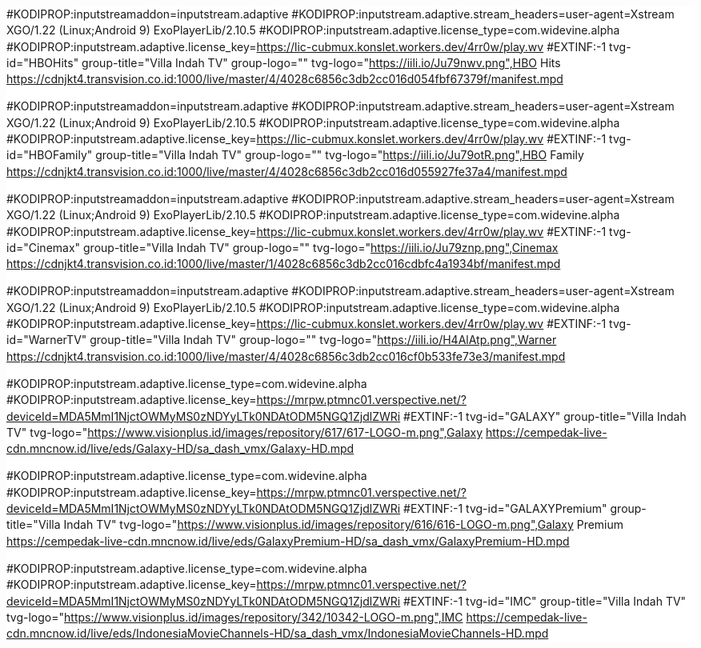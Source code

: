 #KODIPROP:inputstreamaddon=inputstream.adaptive
#KODIPROP:inputstream.adaptive.stream_headers=user-agent=Xstream XGO/1.22 (Linux;Android 9) ExoPlayerLib/2.10.5
#KODIPROP:inputstream.adaptive.license_type=com.widevine.alpha
#KODIPROP:inputstream.adaptive.license_key=https://lic-cubmux.konslet.workers.dev/4rr0w/play.wv
#EXTINF:-1 tvg-id="HBOHits" group-title="Villa  Indah TV" group-logo="" tvg-logo="https://iili.io/Ju79nwv.png",HBO Hits
https://cdnjkt4.transvision.co.id:1000/live/master/4/4028c6856c3db2cc016d054fbf67379f/manifest.mpd

#KODIPROP:inputstreamaddon=inputstream.adaptive
#KODIPROP:inputstream.adaptive.stream_headers=user-agent=Xstream XGO/1.22 (Linux;Android 9) ExoPlayerLib/2.10.5
#KODIPROP:inputstream.adaptive.license_type=com.widevine.alpha
#KODIPROP:inputstream.adaptive.license_key=https://lic-cubmux.konslet.workers.dev/4rr0w/play.wv
#EXTINF:-1 tvg-id="HBOFamily" group-title="Villa  Indah TV" group-logo="" tvg-logo="https://iili.io/Ju79otR.png",HBO Family
https://cdnjkt4.transvision.co.id:1000/live/master/4/4028c6856c3db2cc016d055927fe37a4/manifest.mpd

#KODIPROP:inputstreamaddon=inputstream.adaptive
#KODIPROP:inputstream.adaptive.stream_headers=user-agent=Xstream XGO/1.22 (Linux;Android 9) ExoPlayerLib/2.10.5
#KODIPROP:inputstream.adaptive.license_type=com.widevine.alpha
#KODIPROP:inputstream.adaptive.license_key=https://lic-cubmux.konslet.workers.dev/4rr0w/play.wv
#EXTINF:-1 tvg-id="Cinemax" group-title="Villa  Indah TV" group-logo="" tvg-logo="https://iili.io/Ju79znp.png",Cinemax
https://cdnjkt4.transvision.co.id:1000/live/master/1/4028c6856c3db2cc016cdbfc4a1934bf/manifest.mpd

#KODIPROP:inputstreamaddon=inputstream.adaptive
#KODIPROP:inputstream.adaptive.stream_headers=user-agent=Xstream XGO/1.22 (Linux;Android 9) ExoPlayerLib/2.10.5
#KODIPROP:inputstream.adaptive.license_type=com.widevine.alpha
#KODIPROP:inputstream.adaptive.license_key=https://lic-cubmux.konslet.workers.dev/4rr0w/play.wv
#EXTINF:-1 tvg-id="WarnerTV" group-title="Villa  Indah TV" group-logo="" tvg-logo="https://iili.io/H4AlAtp.png",Warner
https://cdnjkt4.transvision.co.id:1000/live/master/4/4028c6856c3db2cc016cf0b533fe73e3/manifest.mpd

#KODIPROP:inputstream.adaptive.license_type=com.widevine.alpha
#KODIPROP:inputstream.adaptive.license_key=https://mrpw.ptmnc01.verspective.net/?deviceId=MDA5MmI1NjctOWMyMS0zNDYyLTk0NDAtODM5NGQ1ZjdlZWRi
#EXTINF:-1 tvg-id="GALAXY" group-title="Villa  Indah TV" tvg-logo="https://www.visionplus.id/images/repository/617/617-LOGO-m.png",Galaxy
https://cempedak-live-cdn.mncnow.id/live/eds/Galaxy-HD/sa_dash_vmx/Galaxy-HD.mpd

#KODIPROP:inputstream.adaptive.license_type=com.widevine.alpha
#KODIPROP:inputstream.adaptive.license_key=https://mrpw.ptmnc01.verspective.net/?deviceId=MDA5MmI1NjctOWMyMS0zNDYyLTk0NDAtODM5NGQ1ZjdlZWRi
#EXTINF:-1 tvg-id="GALAXYPremium" group-title="Villa  Indah TV" tvg-logo="https://www.visionplus.id/images/repository/616/616-LOGO-m.png",Galaxy Premium
https://cempedak-live-cdn.mncnow.id/live/eds/GalaxyPremium-HD/sa_dash_vmx/GalaxyPremium-HD.mpd

#KODIPROP:inputstream.adaptive.license_type=com.widevine.alpha
#KODIPROP:inputstream.adaptive.license_key=https://mrpw.ptmnc01.verspective.net/?deviceId=MDA5MmI1NjctOWMyMS0zNDYyLTk0NDAtODM5NGQ1ZjdlZWRi
#EXTINF:-1 tvg-id="IMC" group-title="Villa  Indah TV" tvg-logo="https://www.visionplus.id/images/repository/342/10342-LOGO-m.png",IMC
https://cempedak-live-cdn.mncnow.id/live/eds/IndonesiaMovieChannels-HD/sa_dash_vmx/IndonesiaMovieChannels-HD.mpd
